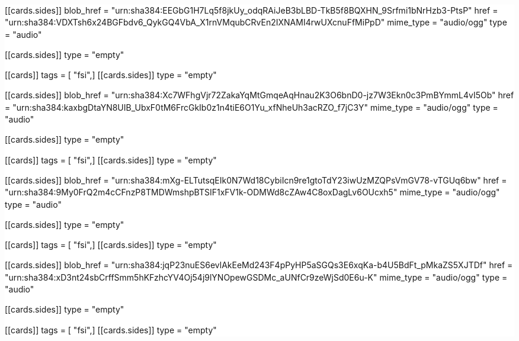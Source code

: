 [[cards.sides]]
blob_href = "urn:sha384:EEGbG1H7Lq5f8jkUy_odqRAiJeB3bLBD-TkB5f8BQXHN_9Srfmi1bNrHzb3-PtsP"
href = "urn:sha384:VDXTsh6x24BGFbdv6_QykGQ4VbA_X1rnVMqubCRvEn2IXNAMI4rwUXcnuFfMiPpD"
mime_type = "audio/ogg"
type = "audio"

[[cards.sides]]
type = "empty"


[[cards]]
tags = [ "fsi",]
[[cards.sides]]
type = "empty"

[[cards.sides]]
blob_href = "urn:sha384:Xc7WFhgVjr72ZakaYqMtGmqeAqHnau2K3O6bnD0-jz7W3Ekn0c3PmBYmmL4vI5Ob"
href = "urn:sha384:kaxbgDtaYN8UIB_UbxF0tM6FrcGkIb0z1n4tiE6O1Yu_xfNheUh3acRZO_f7jC3Y"
mime_type = "audio/ogg"
type = "audio"

[[cards.sides]]
type = "empty"


[[cards]]
tags = [ "fsi",]
[[cards.sides]]
type = "empty"

[[cards.sides]]
blob_href = "urn:sha384:mXg-ELTutsqEIk0N7Wd18CybiIcn9re1gtoTdY23iwUzMZQPsVmGV78-vTGUq6bw"
href = "urn:sha384:9My0FrQ2m4cCFnzP8TMDWmshpBTSIF1xFV1k-ODMWd8cZAw4C8oxDagLv6OUcxh5"
mime_type = "audio/ogg"
type = "audio"

[[cards.sides]]
type = "empty"


[[cards]]
tags = [ "fsi",]
[[cards.sides]]
type = "empty"

[[cards.sides]]
blob_href = "urn:sha384:jqP23nuES6evlAkEeMd243F4pPyHP5aSGQs3E6xqKa-b4U5BdFt_pMkaZS5XJTDf"
href = "urn:sha384:xD3nt24sbCrffSmm5hKFzhcYV4Oj54j9lYNOpewGSDMc_aUNfCr9zeWjSd0E6u-K"
mime_type = "audio/ogg"
type = "audio"

[[cards.sides]]
type = "empty"


[[cards]]
tags = [ "fsi",]
[[cards.sides]]
type = "empty"
